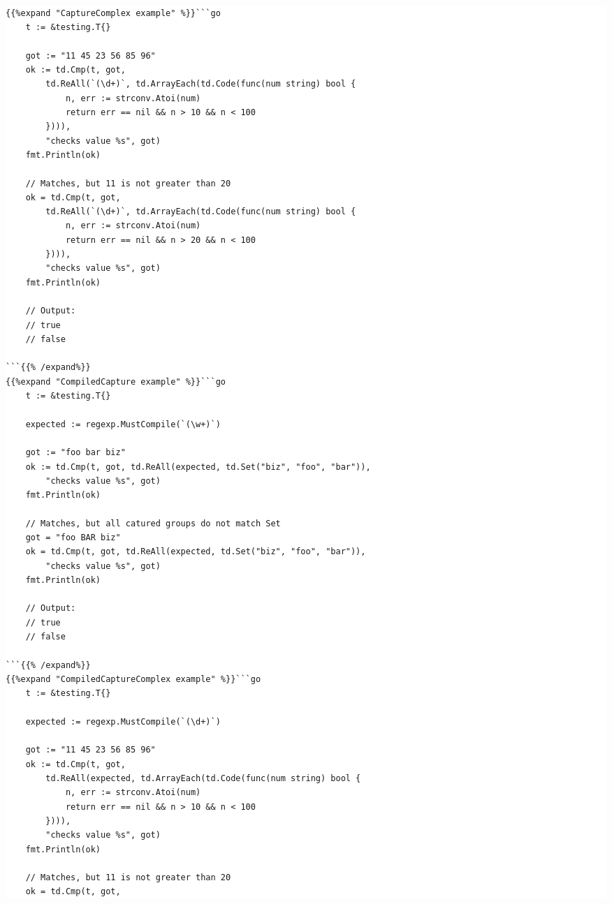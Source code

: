 ```{{% /expand%}}
{{%expand "CaptureComplex example" %}}```go
	t := &testing.T{}

	got := "11 45 23 56 85 96"
	ok := td.Cmp(t, got,
		td.ReAll(`(\d+)`, td.ArrayEach(td.Code(func(num string) bool {
			n, err := strconv.Atoi(num)
			return err == nil && n > 10 && n < 100
		}))),
		"checks value %s", got)
	fmt.Println(ok)

	// Matches, but 11 is not greater than 20
	ok = td.Cmp(t, got,
		td.ReAll(`(\d+)`, td.ArrayEach(td.Code(func(num string) bool {
			n, err := strconv.Atoi(num)
			return err == nil && n > 20 && n < 100
		}))),
		"checks value %s", got)
	fmt.Println(ok)

	// Output:
	// true
	// false

```{{% /expand%}}
{{%expand "CompiledCapture example" %}}```go
	t := &testing.T{}

	expected := regexp.MustCompile(`(\w+)`)

	got := "foo bar biz"
	ok := td.Cmp(t, got, td.ReAll(expected, td.Set("biz", "foo", "bar")),
		"checks value %s", got)
	fmt.Println(ok)

	// Matches, but all catured groups do not match Set
	got = "foo BAR biz"
	ok = td.Cmp(t, got, td.ReAll(expected, td.Set("biz", "foo", "bar")),
		"checks value %s", got)
	fmt.Println(ok)

	// Output:
	// true
	// false

```{{% /expand%}}
{{%expand "CompiledCaptureComplex example" %}}```go
	t := &testing.T{}

	expected := regexp.MustCompile(`(\d+)`)

	got := "11 45 23 56 85 96"
	ok := td.Cmp(t, got,
		td.ReAll(expected, td.ArrayEach(td.Code(func(num string) bool {
			n, err := strconv.Atoi(num)
			return err == nil && n > 10 && n < 100
		}))),
		"checks value %s", got)
	fmt.Println(ok)

	// Matches, but 11 is not greater than 20
	ok = td.Cmp(t, got,
```
